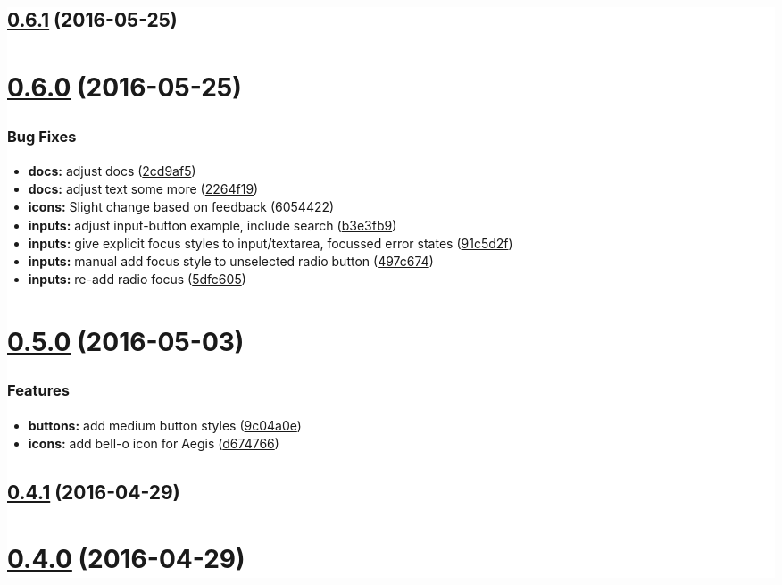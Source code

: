 

<a name="0.6.1"></a>
## [0.6.1](https://github.com/Pearson-Higher-Ed/elements/compare/v0.6.0...v0.6.1) (2016-05-25)




<a name="0.6.0"></a>
# [0.6.0](https://github.com/Pearson-Higher-Ed/elements/compare/v0.5.0...v0.6.0) (2016-05-25)


### Bug Fixes

* **docs:** adjust docs ([2cd9af5](https://github.com/Pearson-Higher-Ed/elements/commit/2cd9af5))
* **docs:** adjust text some more ([2264f19](https://github.com/Pearson-Higher-Ed/elements/commit/2264f19))
* **icons:** Slight change based on feedback ([6054422](https://github.com/Pearson-Higher-Ed/elements/commit/6054422))
* **inputs:** adjust input-button example, include search ([b3e3fb9](https://github.com/Pearson-Higher-Ed/elements/commit/b3e3fb9))
* **inputs:** give explicit focus styles to input/textarea, focussed error states ([91c5d2f](https://github.com/Pearson-Higher-Ed/elements/commit/91c5d2f))
* **inputs:** manual add focus style to unselected radio button ([497c674](https://github.com/Pearson-Higher-Ed/elements/commit/497c674))
* **inputs:** re-add radio focus ([5dfc605](https://github.com/Pearson-Higher-Ed/elements/commit/5dfc605))



<a name="0.5.0"></a>
# [0.5.0](https://github.com/Pearson-Higher-Ed/elements/compare/v0.4.1...v0.5.0) (2016-05-03)


### Features

* **buttons:** add medium button styles ([9c04a0e](https://github.com/Pearson-Higher-Ed/elements/commit/9c04a0e))
* **icons:** add bell-o icon for Aegis ([d674766](https://github.com/Pearson-Higher-Ed/elements/commit/d674766))



<a name="0.4.1"></a>
## [0.4.1](https://github.com/Pearson-Higher-Ed/elements/compare/v0.4.0...v0.4.1) (2016-04-29)




<a name="0.4.0"></a>
# [0.4.0](https://github.com/Pearson-Higher-Ed/elements/compare/v0.3.1...v0.4.0) (2016-04-29)
